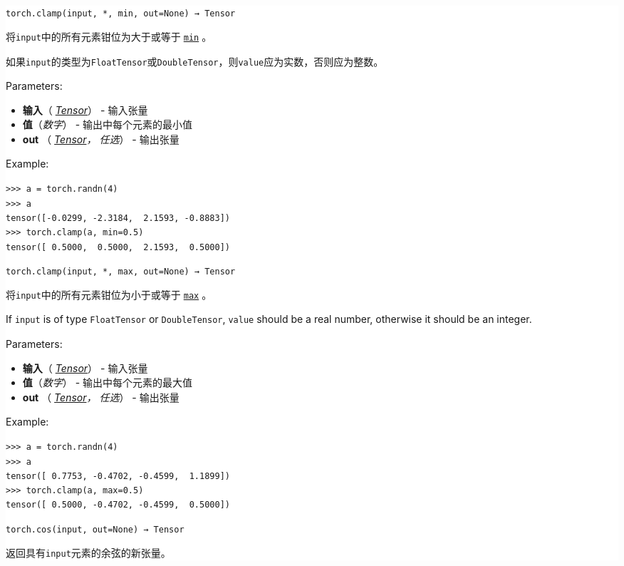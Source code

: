 ```
torch.clamp(input, *, min, out=None) → Tensor
```

将`input`中的所有元素钳位为大于或等于 [`min`](#torch.min "torch.min") 。

如果`input`的类型为`FloatTensor`或`DoubleTensor`，则`value`应为实数，否则应为整数。

Parameters:

*   **输入**（ [_Tensor_](/apachecn/pytorch-doc-zh/blob/master/docs/1.0/tensors.html#torch.Tensor "torch.Tensor")） - 输入张量
*   **值**（_数字_） - 输出中每个元素的最小值
*   **out** （ [_Tensor_](/apachecn/pytorch-doc-zh/blob/master/docs/1.0/tensors.html#torch.Tensor "torch.Tensor")_，_ _任选_） - 输出张量

Example:

```
>>> a = torch.randn(4)
>>> a
tensor([-0.0299, -2.3184,  2.1593, -0.8883])
>>> torch.clamp(a, min=0.5)
tensor([ 0.5000,  0.5000,  2.1593,  0.5000])

```

```
torch.clamp(input, *, max, out=None) → Tensor
```

将`input`中的所有元素钳位为小于或等于 [`max`](#torch.max "torch.max") 。

If `input` is of type `FloatTensor` or `DoubleTensor`, `value` should be a real number, otherwise it should be an integer.

Parameters:

*   **输入**（ [_Tensor_](/apachecn/pytorch-doc-zh/blob/master/docs/1.0/tensors.html#torch.Tensor "torch.Tensor")） - 输入张量
*   **值**（_数字_） - 输出中每个元素的最大值
*   **out** （ [_Tensor_](/apachecn/pytorch-doc-zh/blob/master/docs/1.0/tensors.html#torch.Tensor "torch.Tensor")_，_ _任选_） - 输出张量

Example:

```
>>> a = torch.randn(4)
>>> a
tensor([ 0.7753, -0.4702, -0.4599,  1.1899])
>>> torch.clamp(a, max=0.5)
tensor([ 0.5000, -0.4702, -0.4599,  0.5000])

```

```
torch.cos(input, out=None) → Tensor
```

返回具有`input`元素的余弦的新张量。
